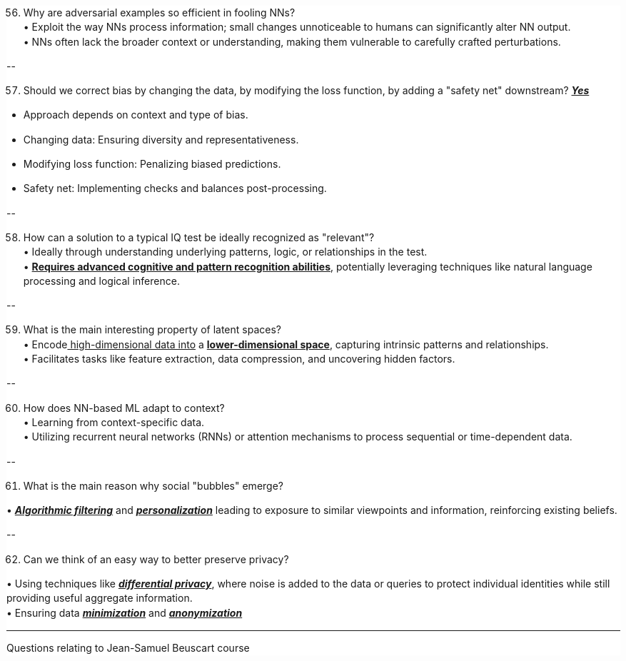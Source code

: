 56. Why are adversarial examples so efficient in fooling NNs?  
    •    Exploit the way NNs process information; small changes unnoticeable to humans can significantly alter NN output.  
    •    NNs often lack the broader context or understanding, making them vulnerable to carefully crafted perturbations.  

--

57. Should we correct bias by changing the data, by modifying the loss function, by adding a "safety net" downstream?  ***<u>Yes</u>***
- Approach depends on context and type of bias.

- Changing data: Ensuring diversity and representativeness.

- Modifying loss function: Penalizing biased predictions.

- Safety net: Implementing checks and balances post-processing.

--

58. How can a solution to a typical IQ test be ideally recognized as "relevant"?  
    •    Ideally through understanding underlying patterns, logic, or relationships in the test.  
    •    <u>**Requires advanced cognitive and pattern recognition abilities**</u>, potentially leveraging techniques like natural language processing and logical inference.  
    
    

--

59. What is the main interesting property of latent spaces?  
    •    Encode<u> high-dimensional data into</u> a **<u>lower-dimensional space</u>**, capturing intrinsic patterns and relationships.  
    •    Facilitates tasks like feature extraction, data compression, and uncovering hidden factors.  

--

60. How does NN-based ML adapt to context?  
    •    Learning from context-specific data.  
    •    Utilizing recurrent neural networks (RNNs) or attention mechanisms to process sequential or time-dependent data.  

--

61. What is the main reason why social "bubbles" emerge?  

•    ***<u>Algorithmic filtering</u>*** and ***<u>personalization</u>*** leading to exposure to similar viewpoints and information, reinforcing existing beliefs.  

--

62. Can we think of an easy way to better preserve privacy?  

•    Using techniques like ***<u>differential privacy</u>***, where noise is added to the data or queries to protect individual identities while still providing useful aggregate information.  
•    Ensuring data ***<u>minimization</u>*** and ***<u>anonymization</u>***  

---



Questions relating to Jean-Samuel Beuscart course 
